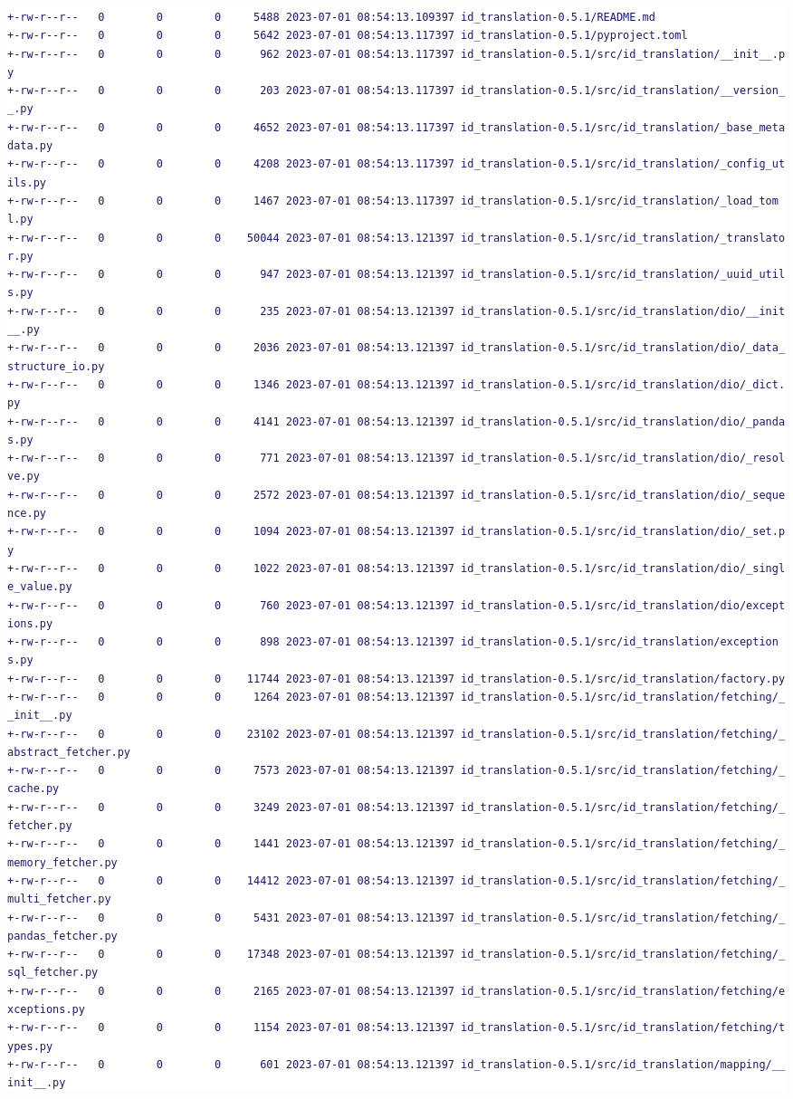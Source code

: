 ```diff
+-rw-r--r--   0        0        0     5488 2023-07-01 08:54:13.109397 id_translation-0.5.1/README.md
+-rw-r--r--   0        0        0     5642 2023-07-01 08:54:13.117397 id_translation-0.5.1/pyproject.toml
+-rw-r--r--   0        0        0      962 2023-07-01 08:54:13.117397 id_translation-0.5.1/src/id_translation/__init__.py
+-rw-r--r--   0        0        0      203 2023-07-01 08:54:13.117397 id_translation-0.5.1/src/id_translation/__version__.py
+-rw-r--r--   0        0        0     4652 2023-07-01 08:54:13.117397 id_translation-0.5.1/src/id_translation/_base_metadata.py
+-rw-r--r--   0        0        0     4208 2023-07-01 08:54:13.117397 id_translation-0.5.1/src/id_translation/_config_utils.py
+-rw-r--r--   0        0        0     1467 2023-07-01 08:54:13.117397 id_translation-0.5.1/src/id_translation/_load_toml.py
+-rw-r--r--   0        0        0    50044 2023-07-01 08:54:13.121397 id_translation-0.5.1/src/id_translation/_translator.py
+-rw-r--r--   0        0        0      947 2023-07-01 08:54:13.121397 id_translation-0.5.1/src/id_translation/_uuid_utils.py
+-rw-r--r--   0        0        0      235 2023-07-01 08:54:13.121397 id_translation-0.5.1/src/id_translation/dio/__init__.py
+-rw-r--r--   0        0        0     2036 2023-07-01 08:54:13.121397 id_translation-0.5.1/src/id_translation/dio/_data_structure_io.py
+-rw-r--r--   0        0        0     1346 2023-07-01 08:54:13.121397 id_translation-0.5.1/src/id_translation/dio/_dict.py
+-rw-r--r--   0        0        0     4141 2023-07-01 08:54:13.121397 id_translation-0.5.1/src/id_translation/dio/_pandas.py
+-rw-r--r--   0        0        0      771 2023-07-01 08:54:13.121397 id_translation-0.5.1/src/id_translation/dio/_resolve.py
+-rw-r--r--   0        0        0     2572 2023-07-01 08:54:13.121397 id_translation-0.5.1/src/id_translation/dio/_sequence.py
+-rw-r--r--   0        0        0     1094 2023-07-01 08:54:13.121397 id_translation-0.5.1/src/id_translation/dio/_set.py
+-rw-r--r--   0        0        0     1022 2023-07-01 08:54:13.121397 id_translation-0.5.1/src/id_translation/dio/_single_value.py
+-rw-r--r--   0        0        0      760 2023-07-01 08:54:13.121397 id_translation-0.5.1/src/id_translation/dio/exceptions.py
+-rw-r--r--   0        0        0      898 2023-07-01 08:54:13.121397 id_translation-0.5.1/src/id_translation/exceptions.py
+-rw-r--r--   0        0        0    11744 2023-07-01 08:54:13.121397 id_translation-0.5.1/src/id_translation/factory.py
+-rw-r--r--   0        0        0     1264 2023-07-01 08:54:13.121397 id_translation-0.5.1/src/id_translation/fetching/__init__.py
+-rw-r--r--   0        0        0    23102 2023-07-01 08:54:13.121397 id_translation-0.5.1/src/id_translation/fetching/_abstract_fetcher.py
+-rw-r--r--   0        0        0     7573 2023-07-01 08:54:13.121397 id_translation-0.5.1/src/id_translation/fetching/_cache.py
+-rw-r--r--   0        0        0     3249 2023-07-01 08:54:13.121397 id_translation-0.5.1/src/id_translation/fetching/_fetcher.py
+-rw-r--r--   0        0        0     1441 2023-07-01 08:54:13.121397 id_translation-0.5.1/src/id_translation/fetching/_memory_fetcher.py
+-rw-r--r--   0        0        0    14412 2023-07-01 08:54:13.121397 id_translation-0.5.1/src/id_translation/fetching/_multi_fetcher.py
+-rw-r--r--   0        0        0     5431 2023-07-01 08:54:13.121397 id_translation-0.5.1/src/id_translation/fetching/_pandas_fetcher.py
+-rw-r--r--   0        0        0    17348 2023-07-01 08:54:13.121397 id_translation-0.5.1/src/id_translation/fetching/_sql_fetcher.py
+-rw-r--r--   0        0        0     2165 2023-07-01 08:54:13.121397 id_translation-0.5.1/src/id_translation/fetching/exceptions.py
+-rw-r--r--   0        0        0     1154 2023-07-01 08:54:13.121397 id_translation-0.5.1/src/id_translation/fetching/types.py
+-rw-r--r--   0        0        0      601 2023-07-01 08:54:13.121397 id_translation-0.5.1/src/id_translation/mapping/__init__.py
```
